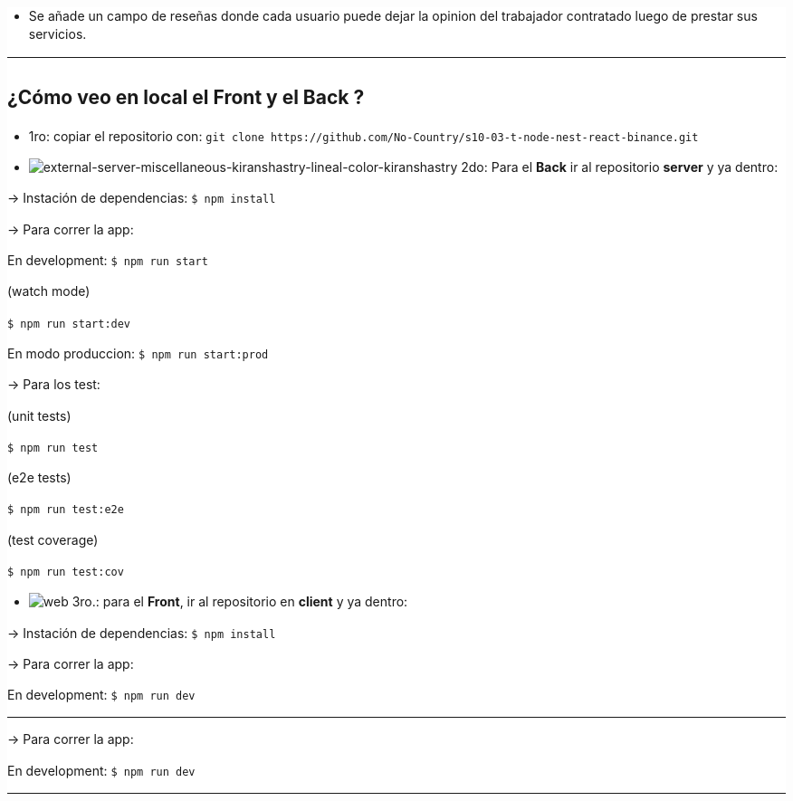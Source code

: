 - Se añade un campo de reseñas donde cada usuario puede dejar la opinion del trabajador contratado luego de prestar sus servicios.

---

## ¿Cómo veo en local el Front y el Back ?

- 1ro: copiar el repositorio con: `git clone https://github.com/No-Country/s10-03-t-node-nest-react-binance.git`

- <img width="30" height="30" src="https://img.icons8.com/external-kiranshastry-lineal-color-kiranshastry/30/external-server-miscellaneous-kiranshastry-lineal-color-kiranshastry.png" alt="external-server-miscellaneous-kiranshastry-lineal-color-kiranshastry"/> 2do: Para el **Back** ir al repositorio **server** y ya dentro:

-> Instación de dependencias:  ```$ npm install```

-> Para correr la app:

En development: ```$ npm run start```

(watch mode)
```
$ npm run start:dev
```

En modo produccion: ```$ npm run start:prod```

-> Para los test:

(unit tests)
```
$ npm run test
```

(e2e tests)
```
$ npm run test:e2e
```

(test coverage)
```
$ npm run test:cov
```

- <img width="30" height="30" src="https://img.icons8.com/dusk/30/web.png" alt="web"/>  3ro.: para el **Front**, ir al repositorio en **client** y ya dentro:

-> Instación de dependencias:  ```$ npm install```

-> Para correr la app:

En development: ```$ npm run dev```

---


-> Para correr la app:

En development: ```$ npm run dev```

---
